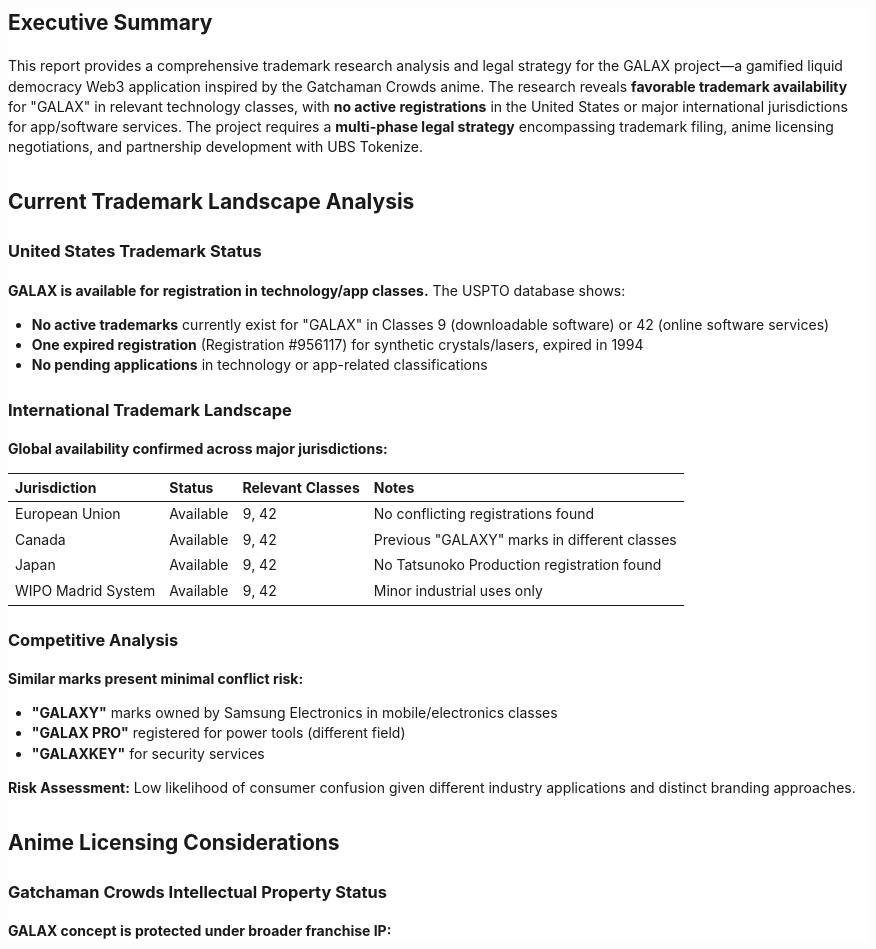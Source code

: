 ## Executive Summary

This report provides a comprehensive trademark research analysis and legal strategy for the GALAX project—a gamified liquid democracy Web3 application inspired by the Gatchaman Crowds anime. The research reveals **favorable trademark availability** for "GALAX" in relevant technology classes, with **no active registrations** in the United States or major international jurisdictions for app/software services. The project requires a **multi-phase legal strategy** encompassing trademark filing, anime licensing negotiations, and partnership development with UBS Tokenize.

## Current Trademark Landscape Analysis

### United States Trademark Status

**GALAX is available for registration in technology/app classes.** The USPTO database shows:

- **No active trademarks** currently exist for "GALAX" in Classes 9 (downloadable software) or 42 (online software services)
- **One expired registration** (Registration \#956117) for synthetic crystals/lasers, expired in 1994
- **No pending applications** in technology or app-related classifications


### International Trademark Landscape

**Global availability confirmed across major jurisdictions:**


| Jurisdiction | Status | Relevant Classes | Notes |
| :-- | :-- | :-- | :-- |
| European Union | Available | 9, 42 | No conflicting registrations found |
| Canada | Available | 9, 42 | Previous "GALAXY" marks in different classes |
| Japan | Available | 9, 42 | No Tatsunoko Production registration found |
| WIPO Madrid System | Available | 9, 42 | Minor industrial uses only |

### Competitive Analysis

**Similar marks present minimal conflict risk:**

- **"GALAXY"** marks owned by Samsung Electronics in mobile/electronics classes
- **"GALAX PRO"** registered for power tools (different field)
- **"GALAXKEY"** for security services

**Risk Assessment:** Low likelihood of consumer confusion given different industry applications and distinct branding approaches.

## Anime Licensing Considerations

### Gatchaman Crowds Intellectual Property Status

**GALAX concept is protected under broader franchise IP:**
